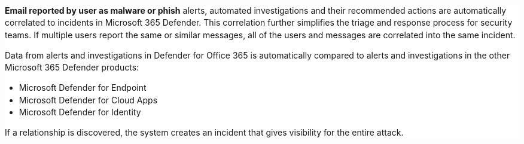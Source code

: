 **Email reported by user as malware or phish** alerts, automated investigations and their recommended actions are automatically correlated to incidents in Microsoft 365 Defender. This correlation further simplifies the triage and response process for security teams. If multiple users report the same or similar messages, all of the users and messages are correlated into the same incident.

Data from alerts and investigations in Defender for Office 365 is automatically compared to alerts and investigations in the other Microsoft 365 Defender products:

- Microsoft Defender for Endpoint
- Microsoft Defender for Cloud Apps
- Microsoft Defender for Identity

If a relationship is discovered, the system creates an incident that gives visibility for the entire attack.
